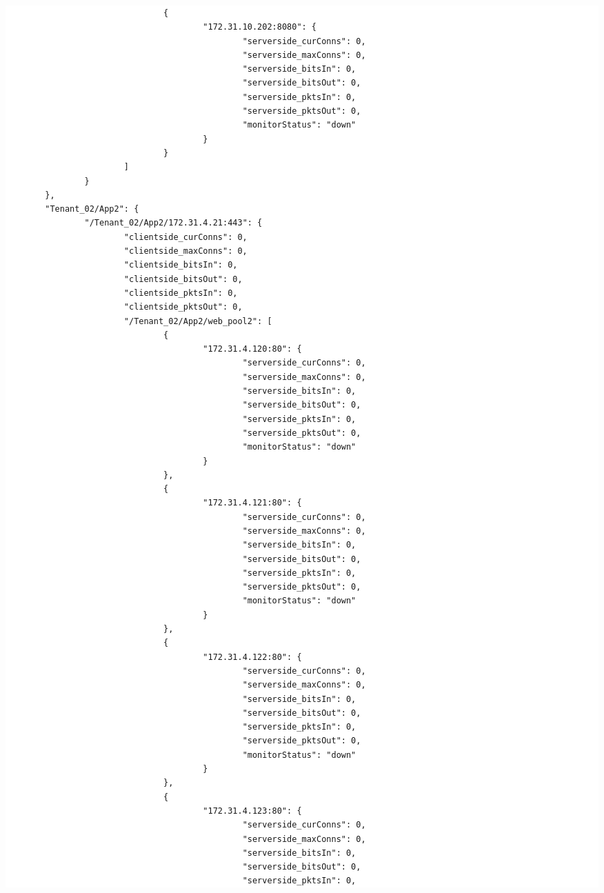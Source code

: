 ```http
                                {
                                        "172.31.10.202:8080": {
                                                "serverside_curConns": 0,
                                                "serverside_maxConns": 0,
                                                "serverside_bitsIn": 0,
                                                "serverside_bitsOut": 0,
                                                "serverside_pktsIn": 0,
                                                "serverside_pktsOut": 0,
                                                "monitorStatus": "down"
                                        }
                                }
                        ]
                }
        },
        "Tenant_02/App2": {
                "/Tenant_02/App2/172.31.4.21:443": {
                        "clientside_curConns": 0,
                        "clientside_maxConns": 0,
                        "clientside_bitsIn": 0,
                        "clientside_bitsOut": 0,
                        "clientside_pktsIn": 0,
                        "clientside_pktsOut": 0,
                        "/Tenant_02/App2/web_pool2": [
                                {
                                        "172.31.4.120:80": {
                                                "serverside_curConns": 0,
                                                "serverside_maxConns": 0,
                                                "serverside_bitsIn": 0,
                                                "serverside_bitsOut": 0,
                                                "serverside_pktsIn": 0,
                                                "serverside_pktsOut": 0,
                                                "monitorStatus": "down"
                                        }
                                },
                                {
                                        "172.31.4.121:80": {
                                                "serverside_curConns": 0,
                                                "serverside_maxConns": 0,
                                                "serverside_bitsIn": 0,
                                                "serverside_bitsOut": 0,
                                                "serverside_pktsIn": 0,
                                                "serverside_pktsOut": 0,
                                                "monitorStatus": "down"
                                        }
                                },
                                {
                                        "172.31.4.122:80": {
                                                "serverside_curConns": 0,
                                                "serverside_maxConns": 0,
                                                "serverside_bitsIn": 0,
                                                "serverside_bitsOut": 0,
                                                "serverside_pktsIn": 0,
                                                "serverside_pktsOut": 0,
                                                "monitorStatus": "down"
                                        }
                                },
                                {
                                        "172.31.4.123:80": {
                                                "serverside_curConns": 0,
                                                "serverside_maxConns": 0,
                                                "serverside_bitsIn": 0,
                                                "serverside_bitsOut": 0,
                                                "serverside_pktsIn": 0,
```